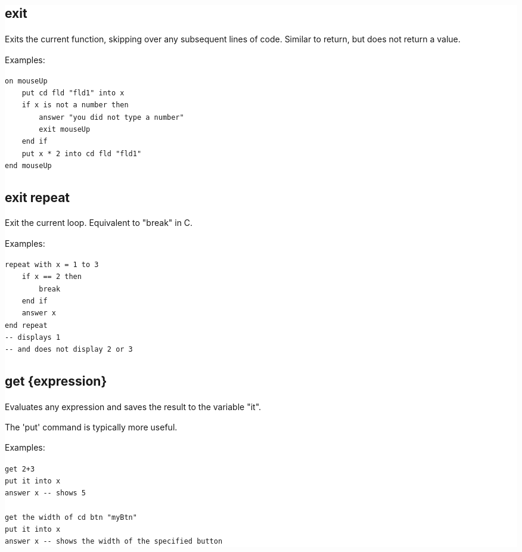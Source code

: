 ## exit

Exits the current function, skipping over any subsequent lines 
of code. Similar to return, but does not return a value.


Examples:

```
on mouseUp
    put cd fld "fld1" into x
    if x is not a number then
        answer "you did not type a number"
        exit mouseUp
    end if
    put x * 2 into cd fld "fld1"
end mouseUp
```





## exit repeat

Exit the current loop.
Equivalent to "break" in C.


Examples:

```
repeat with x = 1 to 3
    if x == 2 then
        break
    end if
    answer x
end repeat
-- displays 1
-- and does not display 2 or 3
```





## get {expression}

Evaluates any expression and saves the result to the variable "it".

The 'put' command is typically more useful.


Examples:

```
get 2+3
put it into x
answer x -- shows 5

get the width of cd btn "myBtn"
put it into x
answer x -- shows the width of the specified button
```
